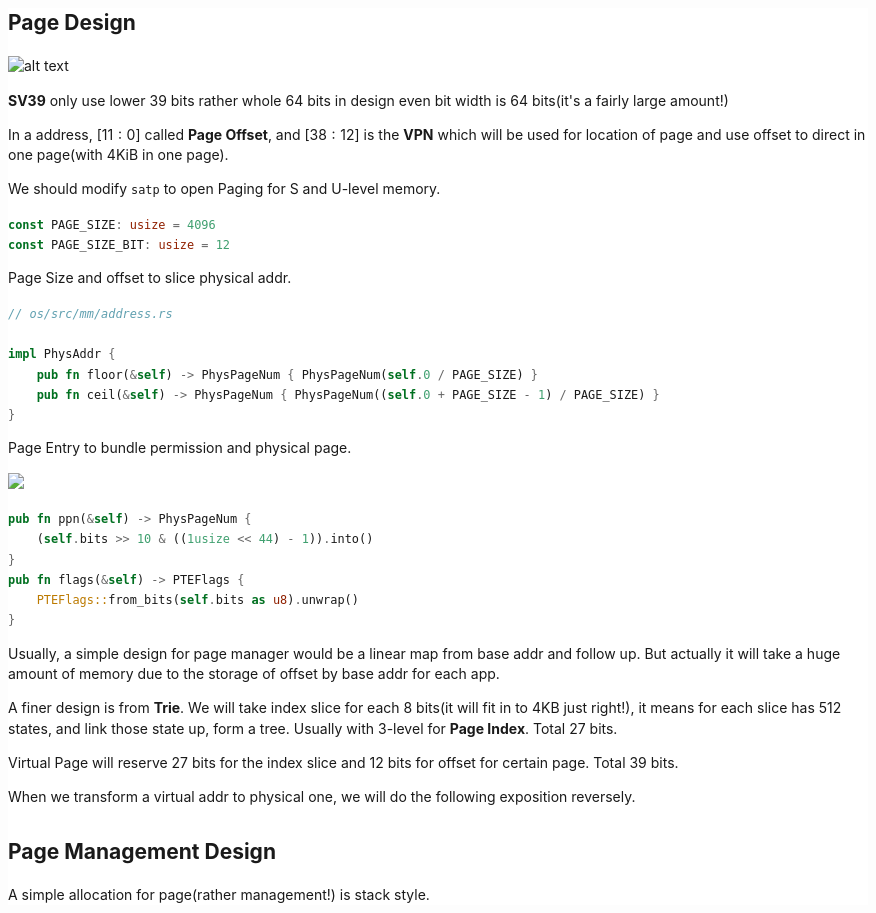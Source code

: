 
## Page Design

![alt text](/rCore-Blog/assets/Lab4-3.png)

**SV39** only use lower 39 bits rather whole 64 bits in design even bit width is 64 bits(it's a fairly large amount!)

In a address, $[11:0]$ called **Page Offset**, and $[38:12]$ is the **VPN** which will be used for location of page and use offset to direct in one page(with 4KiB in one page).

We should modify `satp` to open Paging for S and U-level memory.

```rust
const PAGE_SIZE: usize = 4096
const PAGE_SIZE_BIT: usize = 12
```

Page Size and offset to slice physical addr.

```rust
// os/src/mm/address.rs

impl PhysAddr {
    pub fn floor(&self) -> PhysPageNum { PhysPageNum(self.0 / PAGE_SIZE) }
    pub fn ceil(&self) -> PhysPageNum { PhysPageNum((self.0 + PAGE_SIZE - 1) / PAGE_SIZE) }
}
```

Page Entry to bundle permission and physical page.

![](/rCore-Blog/assets/Lab4-4.png)

```rust
pub fn ppn(&self) -> PhysPageNum {
	(self.bits >> 10 & ((1usize << 44) - 1)).into()
}
pub fn flags(&self) -> PTEFlags {
	PTEFlags::from_bits(self.bits as u8).unwrap()
}
```

Usually, a simple design for page manager would be a linear map from base addr and follow up. But actually it will take a huge amount of memory due to the storage of offset by base addr for each app.

A finer design is from **Trie**. We will take index slice for each 8 bits(it will fit in to 4KB just right!), it means for each slice has 512 states, and link those state up, form a tree. Usually with 3-level for **Page Index**. Total 27 bits.

Virtual Page will reserve 27 bits for the index slice and 12 bits for offset for certain page. Total 39 bits.

When we transform a virtual addr to physical one, we will do the following exposition reversely.

## Page Management Design

A simple allocation for page(rather management!) is stack style.
